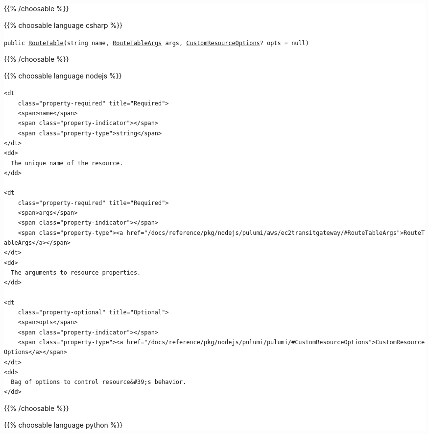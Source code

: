 {{% /choosable %}}

{{% choosable language csharp %}}
<div class="highlight"><pre class="chroma"><code class="language-csharp" data-lang="csharp"><span class="k">public </span><span class="nx"><a href="/docs/reference/pkg/dotnet/Pulumi.Aws/Pulumi.Aws.Ec2TransitGateway.RouteTable.html">RouteTable</a></span><span class="p">(</span><span class="nx">string</span><span class="p"> </span><span class="nx">name<span class="p">, </span><span class="nx"><a href="/docs/reference/pkg/dotnet/Pulumi.Aws/Pulumi.Aws.Ec2TransitGateway.RouteTableArgs.html">RouteTableArgs</a></span><span class="p"> </span><span class="nx">args<span class="p">, </span><span class="nx"><a href="/docs/reference/pkg/dotnet/Pulumi/Pulumi.CustomResourceOptions.html">CustomResourceOptions</a></span><span class="p">? </span><span class="nx">opts = null<span class="p">)</span></code></pre></div>
{{% /choosable %}}

{{% choosable language nodejs %}}

<dl class="resources-properties">
  
    <dt
        class="property-required" title="Required">
        <span>name</span>
        <span class="property-indicator"></span>
        <span class="property-type">string</span>
    </dt>
    <dd>
      The unique name of the resource.
    </dd>
  
    <dt
        class="property-required" title="Required">
        <span>args</span>
        <span class="property-indicator"></span>
        <span class="property-type"><a href="/docs/reference/pkg/nodejs/pulumi/aws/ec2transitgateway/#RouteTableArgs">RouteTableArgs</a></span>
    </dt>
    <dd>
      The arguments to resource properties.
    </dd>
  
    <dt
        class="property-optional" title="Optional">
        <span>opts</span>
        <span class="property-indicator"></span>
        <span class="property-type"><a href="/docs/reference/pkg/nodejs/pulumi/pulumi/#CustomResourceOptions">CustomResourceOptions</a></span>
    </dt>
    <dd>
      Bag of options to control resource&#39;s behavior.
    </dd>
  

</dl>

{{% /choosable %}}

{{% choosable language python %}}
